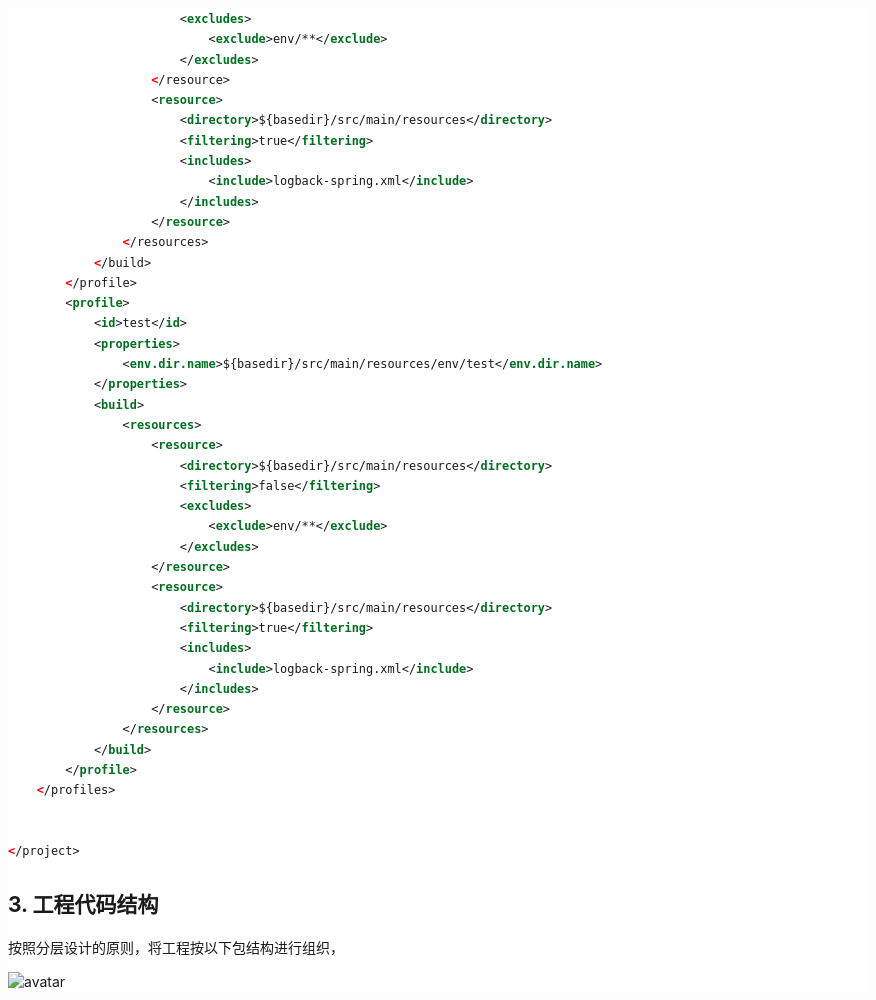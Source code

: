 ```xml
                        <excludes>
                            <exclude>env/**</exclude>
                        </excludes>
                    </resource>
                    <resource>
                        <directory>${basedir}/src/main/resources</directory>
                        <filtering>true</filtering>
                        <includes>
                            <include>logback-spring.xml</include>
                        </includes>
                    </resource>
                </resources>
            </build>
        </profile>
        <profile>
            <id>test</id>
            <properties>
                <env.dir.name>${basedir}/src/main/resources/env/test</env.dir.name>
            </properties>
            <build>
                <resources>
                    <resource>
                        <directory>${basedir}/src/main/resources</directory>
                        <filtering>false</filtering>
                        <excludes>
                            <exclude>env/**</exclude>
                        </excludes>
                    </resource>
                    <resource>
                        <directory>${basedir}/src/main/resources</directory>
                        <filtering>true</filtering>
                        <includes>
                            <include>logback-spring.xml</include>
                        </includes>
                    </resource>
                </resources>
            </build>
        </profile>
    </profiles>


</project>
```




## 3. 工程代码结构
按照分层设计的原则，将工程按以下包结构进行组织，

![avatar](https://s2.ax1x.com/2019/07/17/ZqH0V1.png)
